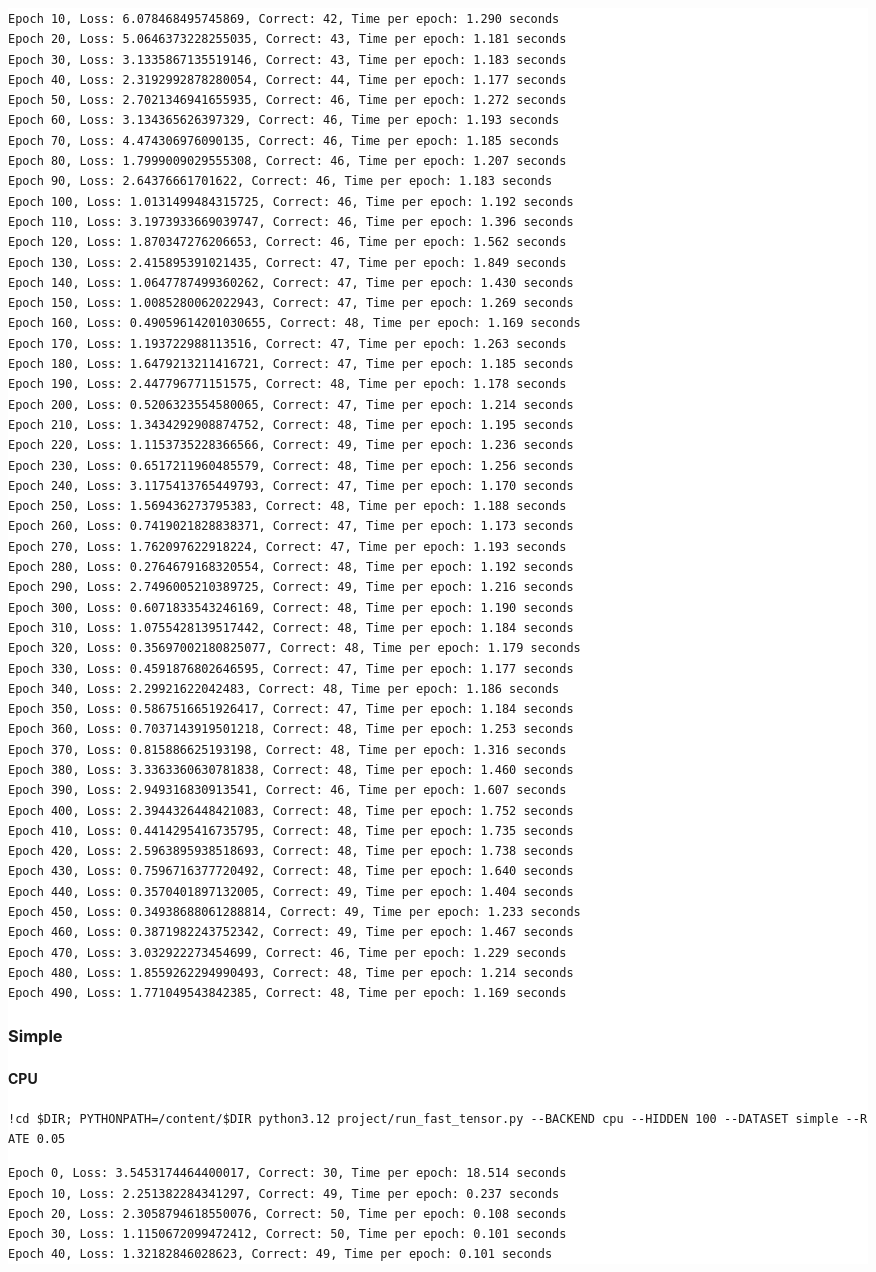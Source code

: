 ```
Epoch 10, Loss: 6.078468495745869, Correct: 42, Time per epoch: 1.290 seconds
Epoch 20, Loss: 5.0646373228255035, Correct: 43, Time per epoch: 1.181 seconds
Epoch 30, Loss: 3.1335867135519146, Correct: 43, Time per epoch: 1.183 seconds
Epoch 40, Loss: 2.3192992878280054, Correct: 44, Time per epoch: 1.177 seconds
Epoch 50, Loss: 2.7021346941655935, Correct: 46, Time per epoch: 1.272 seconds
Epoch 60, Loss: 3.134365626397329, Correct: 46, Time per epoch: 1.193 seconds
Epoch 70, Loss: 4.474306976090135, Correct: 46, Time per epoch: 1.185 seconds
Epoch 80, Loss: 1.7999009029555308, Correct: 46, Time per epoch: 1.207 seconds
Epoch 90, Loss: 2.64376661701622, Correct: 46, Time per epoch: 1.183 seconds
Epoch 100, Loss: 1.0131499484315725, Correct: 46, Time per epoch: 1.192 seconds
Epoch 110, Loss: 3.1973933669039747, Correct: 46, Time per epoch: 1.396 seconds
Epoch 120, Loss: 1.870347276206653, Correct: 46, Time per epoch: 1.562 seconds
Epoch 130, Loss: 2.415895391021435, Correct: 47, Time per epoch: 1.849 seconds
Epoch 140, Loss: 1.0647787499360262, Correct: 47, Time per epoch: 1.430 seconds
Epoch 150, Loss: 1.0085280062022943, Correct: 47, Time per epoch: 1.269 seconds
Epoch 160, Loss: 0.49059614201030655, Correct: 48, Time per epoch: 1.169 seconds
Epoch 170, Loss: 1.193722988113516, Correct: 47, Time per epoch: 1.263 seconds
Epoch 180, Loss: 1.6479213211416721, Correct: 47, Time per epoch: 1.185 seconds
Epoch 190, Loss: 2.447796771151575, Correct: 48, Time per epoch: 1.178 seconds
Epoch 200, Loss: 0.5206323554580065, Correct: 47, Time per epoch: 1.214 seconds
Epoch 210, Loss: 1.3434292908874752, Correct: 48, Time per epoch: 1.195 seconds
Epoch 220, Loss: 1.1153735228366566, Correct: 49, Time per epoch: 1.236 seconds
Epoch 230, Loss: 0.6517211960485579, Correct: 48, Time per epoch: 1.256 seconds
Epoch 240, Loss: 3.1175413765449793, Correct: 47, Time per epoch: 1.170 seconds
Epoch 250, Loss: 1.569436273795383, Correct: 48, Time per epoch: 1.188 seconds
Epoch 260, Loss: 0.7419021828838371, Correct: 47, Time per epoch: 1.173 seconds
Epoch 270, Loss: 1.762097622918224, Correct: 47, Time per epoch: 1.193 seconds
Epoch 280, Loss: 0.2764679168320554, Correct: 48, Time per epoch: 1.192 seconds
Epoch 290, Loss: 2.7496005210389725, Correct: 49, Time per epoch: 1.216 seconds
Epoch 300, Loss: 0.6071833543246169, Correct: 48, Time per epoch: 1.190 seconds
Epoch 310, Loss: 1.0755428139517442, Correct: 48, Time per epoch: 1.184 seconds
Epoch 320, Loss: 0.35697002180825077, Correct: 48, Time per epoch: 1.179 seconds
Epoch 330, Loss: 0.4591876802646595, Correct: 47, Time per epoch: 1.177 seconds
Epoch 340, Loss: 2.29921622042483, Correct: 48, Time per epoch: 1.186 seconds
Epoch 350, Loss: 0.5867516651926417, Correct: 47, Time per epoch: 1.184 seconds
Epoch 360, Loss: 0.7037143919501218, Correct: 48, Time per epoch: 1.253 seconds
Epoch 370, Loss: 0.815886625193198, Correct: 48, Time per epoch: 1.316 seconds
Epoch 380, Loss: 3.3363360630781838, Correct: 48, Time per epoch: 1.460 seconds
Epoch 390, Loss: 2.949316830913541, Correct: 46, Time per epoch: 1.607 seconds
Epoch 400, Loss: 2.3944326448421083, Correct: 48, Time per epoch: 1.752 seconds
Epoch 410, Loss: 0.4414295416735795, Correct: 48, Time per epoch: 1.735 seconds
Epoch 420, Loss: 2.5963895938518693, Correct: 48, Time per epoch: 1.738 seconds
Epoch 430, Loss: 0.7596716377720492, Correct: 48, Time per epoch: 1.640 seconds
Epoch 440, Loss: 0.3570401897132005, Correct: 49, Time per epoch: 1.404 seconds
Epoch 450, Loss: 0.34938688061288814, Correct: 49, Time per epoch: 1.233 seconds
Epoch 460, Loss: 0.3871982243752342, Correct: 49, Time per epoch: 1.467 seconds
Epoch 470, Loss: 3.032922273454699, Correct: 46, Time per epoch: 1.229 seconds
Epoch 480, Loss: 1.8559262294990493, Correct: 48, Time per epoch: 1.214 seconds
Epoch 490, Loss: 1.771049543842385, Correct: 48, Time per epoch: 1.169 seconds
```
### Simple
#### CPU
```
!cd $DIR; PYTHONPATH=/content/$DIR python3.12 project/run_fast_tensor.py --BACKEND cpu --HIDDEN 100 --DATASET simple --RATE 0.05
```
```
Epoch 0, Loss: 3.5453174464400017, Correct: 30, Time per epoch: 18.514 seconds
Epoch 10, Loss: 2.251382284341297, Correct: 49, Time per epoch: 0.237 seconds
Epoch 20, Loss: 2.3058794618550076, Correct: 50, Time per epoch: 0.108 seconds
Epoch 30, Loss: 1.1150672099472412, Correct: 50, Time per epoch: 0.101 seconds
Epoch 40, Loss: 1.32182846028623, Correct: 49, Time per epoch: 0.101 seconds
```